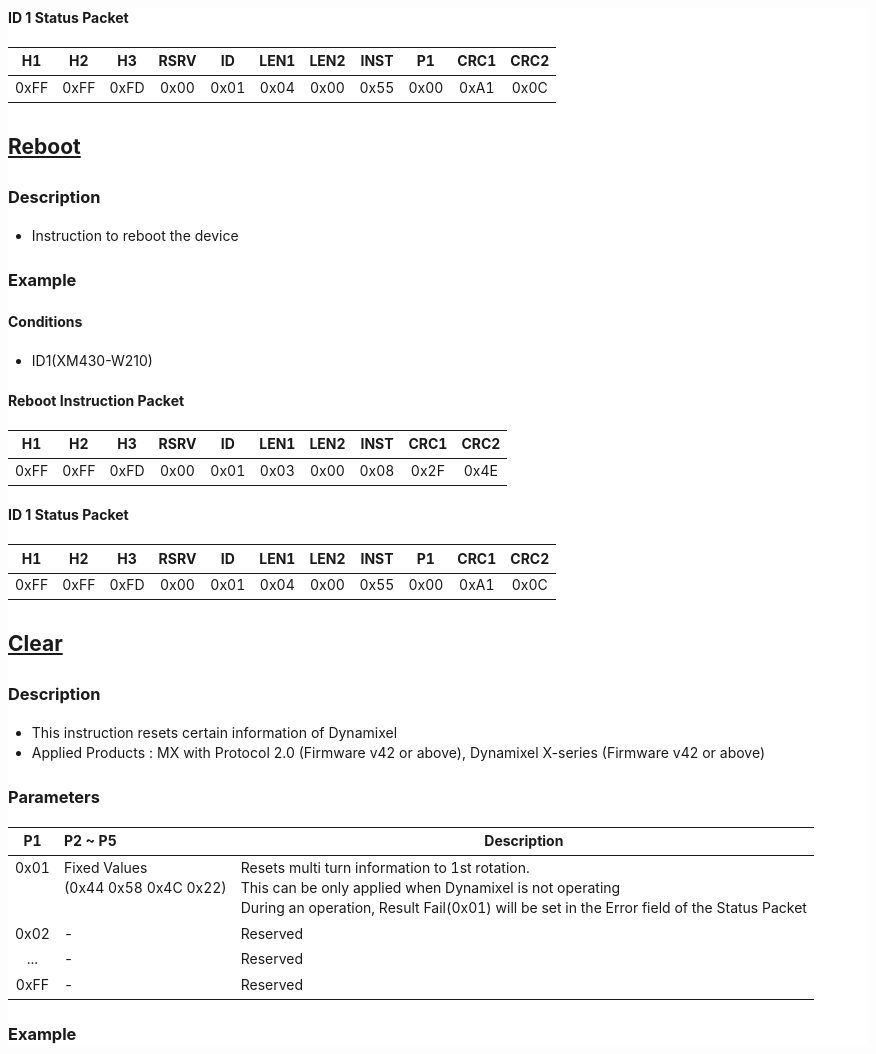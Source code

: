 #### ID 1 Status Packet

|H1|H2|H3|RSRV|ID|LEN1|LEN2|INST|P1|CRC1|CRC2|
|:---:|:---:|:---:|:---:|:---:|:---:|:---:|:---:|:---:|:---:|:---:|
|0xFF|0xFF|0xFD|0x00|0x01|0x04|0x00|0x55|0x00|0xA1|0x0C|

## [Reboot](#reboot)

### Description
- Instruction to reboot the device

### Example

#### Conditions
- ID1(XM430-W210)

#### Reboot Instruction Packet

|H1|H2|H3|RSRV|ID|LEN1|LEN2|INST|CRC1|CRC2|
|:---:|:---:|:---:|:---:|:---:|:---:|:---:|:---:|:---:|:---:|
|0xFF|0xFF|0xFD|0x00|0x01|0x03|0x00|0x08|0x2F|0x4E|

#### ID 1 Status Packet

|H1|H2|H3|RSRV|ID|LEN1|LEN2|INST|P1|CRC1|CRC2|
|:---:|:---:|:---:|:---:|:---:|:---:|:---:|:---:|:---:|:---:|:---:|
|0xFF|0xFF|0xFD|0x00|0x01|0x04|0x00|0x55|0x00|0xA1|0x0C|

## [Clear](#clear)

### Description
- This instruction resets certain information of Dynamixel
- Applied Products : MX with Protocol 2.0 (Firmware v42 or above), Dynamixel X-series (Firmware v42 or above)

### Parameters

|  P1  | P2 ~ P5                                 | Description                                                                                                                                                                                                  |
|:----:|:----------------------------------------|--------------------------------------------------------------------------------------------------------------------------------------------------------------------------------------------------------------|
| 0x01 | Fixed Values<br />(0x44 0x58 0x4C 0x22) | Resets multi turn information to 1st rotation.<br />This can be only applied when Dynamixel is not operating<br />During an operation, Result Fail(0x01) will be set in the Error field of the Status Packet |
| 0x02 | -                                       | Reserved                                                                                                                                                                                                     |
| ...  | -                                       | Reserved                                                                                                                                                                                                     |
| 0xFF | -                                       | Reserved                                                                                                                                                                                                     |

### Example
